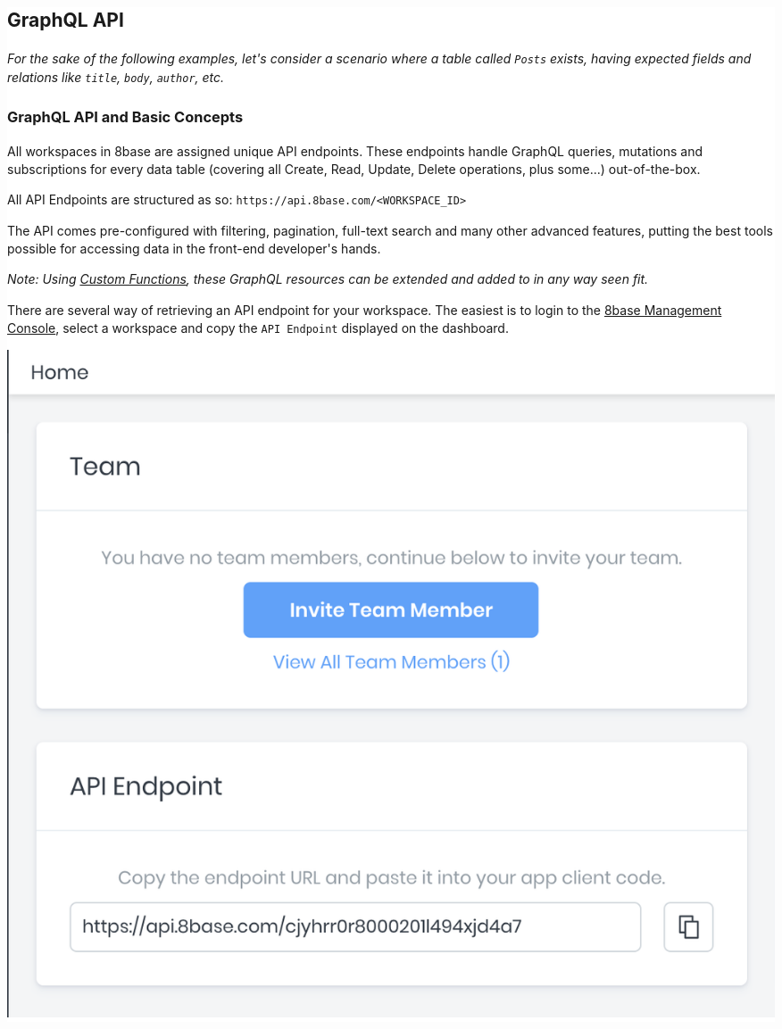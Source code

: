 ## GraphQL API

*For the sake of the following examples, let's consider a scenario where a table called `Posts` exists, having expected fields and relations like `title`, `body`, `author`, etc.*

### GraphQL API and Basic Concepts
All workspaces in 8base are assigned unique API endpoints. These endpoints handle GraphQL queries, mutations and subscriptions for every data table (covering all Create, Read, Update, Delete operations, plus some...) out-of-the-box.


All API Endpoints are structured as so:
`https://api.8base.com/<WORKSPACE_ID>`


The API comes pre-configured with filtering, pagination, full-text search and many other advanced features, putting the best tools possible for accessing data in the front-end developer's hands.

*Note: Using [Custom Functions](./custom-functions), these GraphQL resources can be extended and added to in any way seen fit.*

There are several way of retrieving an API endpoint for your workspace. The easiest is to login to the [8base Management Console](https://app.8base.com), select a workspace and copy the `API Endpoint` displayed on the dashboard.

![Where to find a workspace API endpoint](../../images/workspace-api-endpoint.png)
